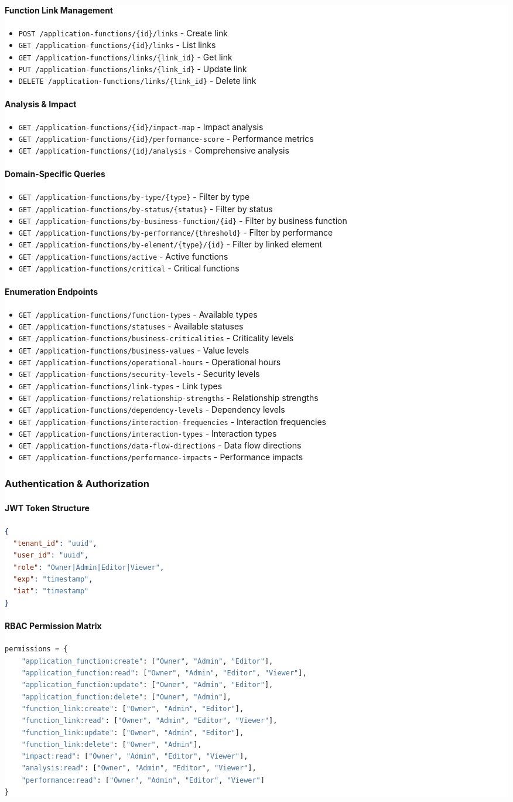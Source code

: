 #### Function Link Management
- `POST /application-functions/{id}/links` - Create link
- `GET /application-functions/{id}/links` - List links
- `GET /application-functions/links/{link_id}` - Get link
- `PUT /application-functions/links/{link_id}` - Update link
- `DELETE /application-functions/links/{link_id}` - Delete link

#### Analysis & Impact
- `GET /application-functions/{id}/impact-map` - Impact analysis
- `GET /application-functions/{id}/performance-score` - Performance metrics
- `GET /application-functions/{id}/analysis` - Comprehensive analysis

#### Domain-Specific Queries
- `GET /application-functions/by-type/{type}` - Filter by type
- `GET /application-functions/by-status/{status}` - Filter by status
- `GET /application-functions/by-business-function/{id}` - Filter by business function
- `GET /application-functions/by-performance/{threshold}` - Filter by performance
- `GET /application-functions/by-element/{type}/{id}` - Filter by linked element
- `GET /application-functions/active` - Active functions
- `GET /application-functions/critical` - Critical functions

#### Enumeration Endpoints
- `GET /application-functions/function-types` - Available types
- `GET /application-functions/statuses` - Available statuses
- `GET /application-functions/business-criticalities` - Criticality levels
- `GET /application-functions/business-values` - Value levels
- `GET /application-functions/operational-hours` - Operational hours
- `GET /application-functions/security-levels` - Security levels
- `GET /application-functions/link-types` - Link types
- `GET /application-functions/relationship-strengths` - Relationship strengths
- `GET /application-functions/dependency-levels` - Dependency levels
- `GET /application-functions/interaction-frequencies` - Interaction frequencies
- `GET /application-functions/interaction-types` - Interaction types
- `GET /application-functions/data-flow-directions` - Data flow directions
- `GET /application-functions/performance-impacts` - Performance impacts

### Authentication & Authorization

#### JWT Token Structure
```json
{
  "tenant_id": "uuid",
  "user_id": "uuid",
  "role": "Owner|Admin|Editor|Viewer",
  "exp": "timestamp",
  "iat": "timestamp"
}
```

#### RBAC Permission Matrix
```python
permissions = {
    "application_function:create": ["Owner", "Admin", "Editor"],
    "application_function:read": ["Owner", "Admin", "Editor", "Viewer"],
    "application_function:update": ["Owner", "Admin", "Editor"],
    "application_function:delete": ["Owner", "Admin"],
    "function_link:create": ["Owner", "Admin", "Editor"],
    "function_link:read": ["Owner", "Admin", "Editor", "Viewer"],
    "function_link:update": ["Owner", "Admin", "Editor"],
    "function_link:delete": ["Owner", "Admin"],
    "impact:read": ["Owner", "Admin", "Editor", "Viewer"],
    "analysis:read": ["Owner", "Admin", "Editor", "Viewer"],
    "performance:read": ["Owner", "Admin", "Editor", "Viewer"]
}
```